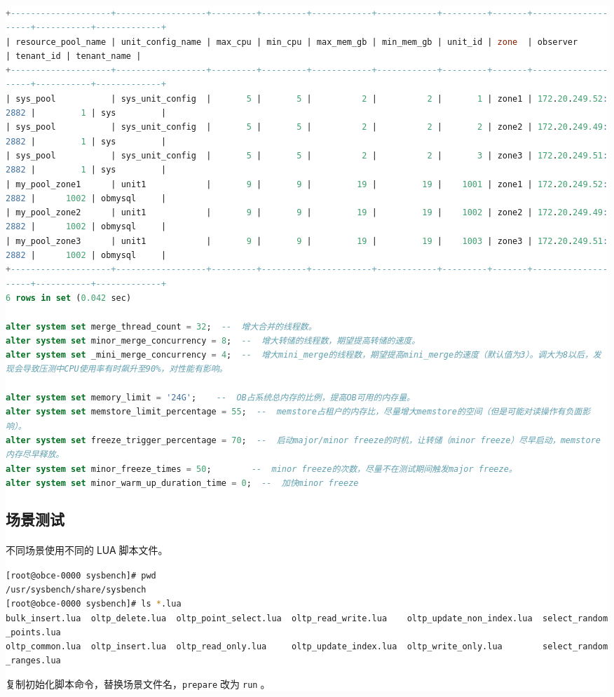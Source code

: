 ```sql
+--------------------+------------------+---------+---------+------------+------------+---------+-------+--------------------+-----------+-------------+
| resource_pool_name | unit_config_name | max_cpu | min_cpu | max_mem_gb | min_mem_gb | unit_id | zone  | observer           | tenant_id | tenant_name |
+--------------------+------------------+---------+---------+------------+------------+---------+-------+--------------------+-----------+-------------+
| sys_pool           | sys_unit_config  |       5 |       5 |          2 |          2 |       1 | zone1 | 172.20.249.52:2882 |         1 | sys         |
| sys_pool           | sys_unit_config  |       5 |       5 |          2 |          2 |       2 | zone2 | 172.20.249.49:2882 |         1 | sys         |
| sys_pool           | sys_unit_config  |       5 |       5 |          2 |          2 |       3 | zone3 | 172.20.249.51:2882 |         1 | sys         |
| my_pool_zone1      | unit1            |       9 |       9 |         19 |         19 |    1001 | zone1 | 172.20.249.52:2882 |      1002 | obmysql     |
| my_pool_zone2      | unit1            |       9 |       9 |         19 |         19 |    1002 | zone2 | 172.20.249.49:2882 |      1002 | obmysql     |
| my_pool_zone3      | unit1            |       9 |       9 |         19 |         19 |    1003 | zone3 | 172.20.249.51:2882 |      1002 | obmysql     |
+--------------------+------------------+---------+---------+------------+------------+---------+-------+--------------------+-----------+-------------+
6 rows in set (0.042 sec)

alter system set merge_thread_count = 32;  --  增大合并的线程数。
alter system set minor_merge_concurrency = 8;  --  增大转储的线程数，期望提高转储的速度。
alter system set _mini_merge_concurrency = 4;  --  增大mini_merge的线程数，期望提高mini_merge的速度（默认值为3）。调大为8以后，发现会导致压测中CPU使用率有时飙升至90%，对性能有影响。

alter system set memory_limit = '24G';    --  OB占系统总内存的比例，提高OB可用的内存量。
alter system set memstore_limit_percentage = 55;  --  memstore占租户的内存比，尽量增大memstore的空间（但是可能对读操作有负面影响）。
alter system set freeze_trigger_percentage = 70;  --  启动major/minor freeze的时机，让转储（minor freeze）尽早启动，memstore内存尽早释放。
alter system set minor_freeze_times = 50;        --  minor freeze的次数，尽量不在测试期间触发major freeze。
alter system set minor_warm_up_duration_time = 0;  --  加快minor freeze

```

## 场景测试

不同场景使用不同的 LUA 脚本文件。

```bash
[root@obce-0000 sysbench]# pwd
/usr/sysbench/share/sysbench
[root@obce-0000 sysbench]# ls *.lua
bulk_insert.lua  oltp_delete.lua  oltp_point_select.lua  oltp_read_write.lua    oltp_update_non_index.lua  select_random_points.lua
oltp_common.lua  oltp_insert.lua  oltp_read_only.lua     oltp_update_index.lua  oltp_write_only.lua        select_random_ranges.lua
```

复制初始化脚本命令，替换场景文件名，`prepare` 改为 `run` 。
